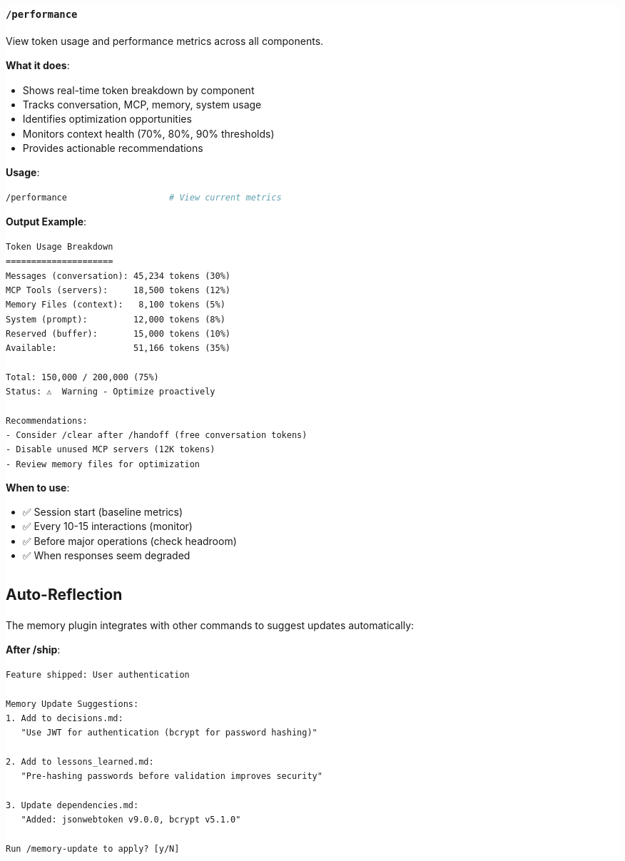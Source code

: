 ### `/performance`
View token usage and performance metrics across all components.

**What it does**:
- Shows real-time token breakdown by component
- Tracks conversation, MCP, memory, system usage
- Identifies optimization opportunities
- Monitors context health (70%, 80%, 90% thresholds)
- Provides actionable recommendations

**Usage**:
```bash
/performance                    # View current metrics
```

**Output Example**:
```
Token Usage Breakdown
=====================
Messages (conversation): 45,234 tokens (30%)
MCP Tools (servers):     18,500 tokens (12%)
Memory Files (context):   8,100 tokens (5%)
System (prompt):         12,000 tokens (8%)
Reserved (buffer):       15,000 tokens (10%)
Available:               51,166 tokens (35%)

Total: 150,000 / 200,000 (75%)
Status: ⚠️  Warning - Optimize proactively

Recommendations:
- Consider /clear after /handoff (free conversation tokens)
- Disable unused MCP servers (12K tokens)
- Review memory files for optimization
```

**When to use**:
- ✅ Session start (baseline metrics)
- ✅ Every 10-15 interactions (monitor)
- ✅ Before major operations (check headroom)
- ✅ When responses seem degraded

## Auto-Reflection

The memory plugin integrates with other commands to suggest updates automatically:

**After /ship**:
```
Feature shipped: User authentication

Memory Update Suggestions:
1. Add to decisions.md:
   "Use JWT for authentication (bcrypt for password hashing)"

2. Add to lessons_learned.md:
   "Pre-hashing passwords before validation improves security"

3. Update dependencies.md:
   "Added: jsonwebtoken v9.0.0, bcrypt v5.1.0"

Run /memory-update to apply? [y/N]
```
